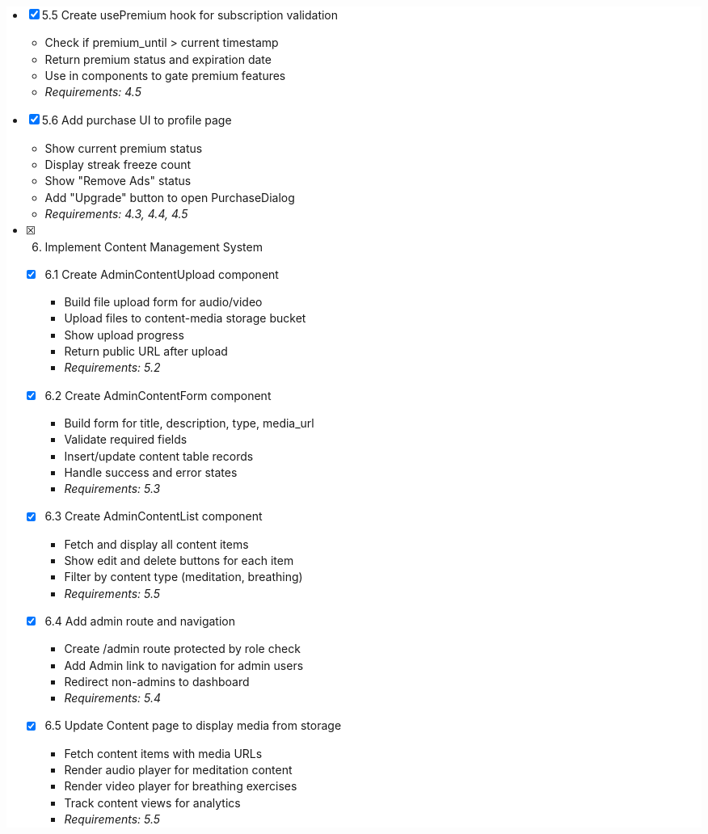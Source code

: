   - [x] 5.5 Create usePremium hook for subscription validation


    - Check if premium_until > current timestamp
    - Return premium status and expiration date
    - Use in components to gate premium features
    - _Requirements: 4.5_
  
  - [x] 5.6 Add purchase UI to profile page


    - Show current premium status
    - Display streak freeze count
    - Show "Remove Ads" status
    - Add "Upgrade" button to open PurchaseDialog
    - _Requirements: 4.3, 4.4, 4.5_

- [x] 6. Implement Content Management System




  - [x] 6.1 Create AdminContentUpload component


    - Build file upload form for audio/video
    - Upload files to content-media storage bucket
    - Show upload progress
    - Return public URL after upload
    - _Requirements: 5.2_
  
  - [x] 6.2 Create AdminContentForm component


    - Build form for title, description, type, media_url
    - Validate required fields
    - Insert/update content table records
    - Handle success and error states
    - _Requirements: 5.3_
  
  - [x] 6.3 Create AdminContentList component


    - Fetch and display all content items
    - Show edit and delete buttons for each item
    - Filter by content type (meditation, breathing)
    - _Requirements: 5.5_
  
  - [x] 6.4 Add admin route and navigation


    - Create /admin route protected by role check
    - Add Admin link to navigation for admin users
    - Redirect non-admins to dashboard
    - _Requirements: 5.4_
  
  - [x] 6.5 Update Content page to display media from storage


    - Fetch content items with media URLs
    - Render audio player for meditation content
    - Render video player for breathing exercises
    - Track content views for analytics
    - _Requirements: 5.5_
